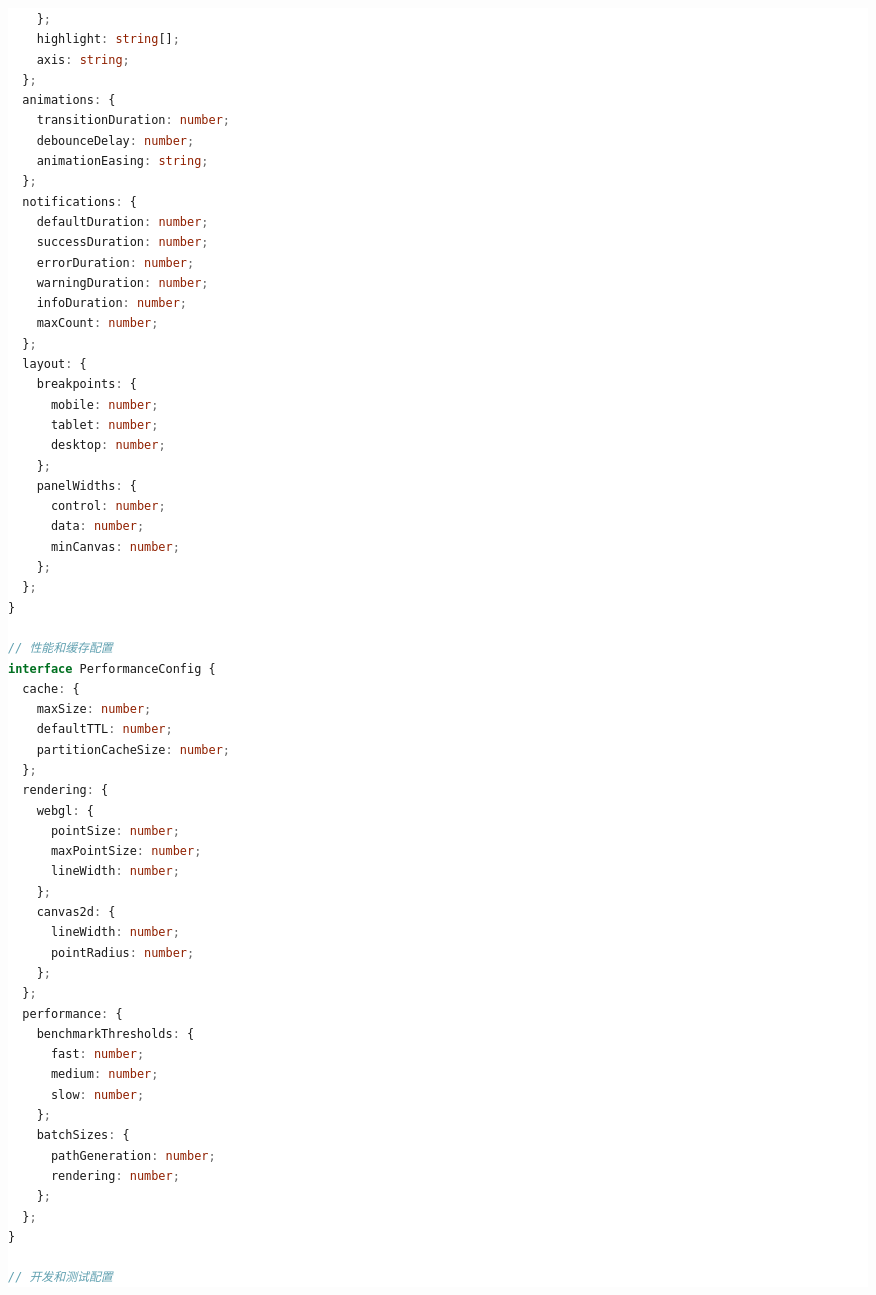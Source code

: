 ```typescript
    };
    highlight: string[];
    axis: string;
  };
  animations: {
    transitionDuration: number;
    debounceDelay: number;
    animationEasing: string;
  };
  notifications: {
    defaultDuration: number;
    successDuration: number;
    errorDuration: number;
    warningDuration: number;
    infoDuration: number;
    maxCount: number;
  };
  layout: {
    breakpoints: {
      mobile: number;
      tablet: number;
      desktop: number;
    };
    panelWidths: {
      control: number;
      data: number;
      minCanvas: number;
    };
  };
}

// 性能和缓存配置
interface PerformanceConfig {
  cache: {
    maxSize: number;
    defaultTTL: number;
    partitionCacheSize: number;
  };
  rendering: {
    webgl: {
      pointSize: number;
      maxPointSize: number;
      lineWidth: number;
    };
    canvas2d: {
      lineWidth: number;
      pointRadius: number;
    };
  };
  performance: {
    benchmarkThresholds: {
      fast: number;
      medium: number;
      slow: number;
    };
    batchSizes: {
      pathGeneration: number;
      rendering: number;
    };
  };
}

// 开发和测试配置
```